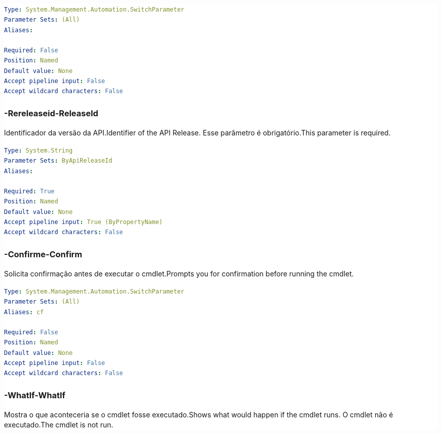 ```yaml
Type: System.Management.Automation.SwitchParameter
Parameter Sets: (All)
Aliases:

Required: False
Position: Named
Default value: None
Accept pipeline input: False
Accept wildcard characters: False
```

### <span data-ttu-id="1bf58-127">-Rereleaseid</span><span class="sxs-lookup"><span data-stu-id="1bf58-127">-ReleaseId</span></span>
<span data-ttu-id="1bf58-128">Identificador da versão da API.</span><span class="sxs-lookup"><span data-stu-id="1bf58-128">Identifier of the API Release.</span></span>
<span data-ttu-id="1bf58-129">Esse parâmetro é obrigatório.</span><span class="sxs-lookup"><span data-stu-id="1bf58-129">This parameter is required.</span></span>

```yaml
Type: System.String
Parameter Sets: ByApiReleaseId
Aliases:

Required: True
Position: Named
Default value: None
Accept pipeline input: True (ByPropertyName)
Accept wildcard characters: False
```

### <span data-ttu-id="1bf58-130">-Confirme</span><span class="sxs-lookup"><span data-stu-id="1bf58-130">-Confirm</span></span>
<span data-ttu-id="1bf58-131">Solicita confirmação antes de executar o cmdlet.</span><span class="sxs-lookup"><span data-stu-id="1bf58-131">Prompts you for confirmation before running the cmdlet.</span></span>

```yaml
Type: System.Management.Automation.SwitchParameter
Parameter Sets: (All)
Aliases: cf

Required: False
Position: Named
Default value: None
Accept pipeline input: False
Accept wildcard characters: False
```

### <span data-ttu-id="1bf58-132">-WhatIf</span><span class="sxs-lookup"><span data-stu-id="1bf58-132">-WhatIf</span></span>
<span data-ttu-id="1bf58-133">Mostra o que aconteceria se o cmdlet fosse executado.</span><span class="sxs-lookup"><span data-stu-id="1bf58-133">Shows what would happen if the cmdlet runs.</span></span>
<span data-ttu-id="1bf58-134">O cmdlet não é executado.</span><span class="sxs-lookup"><span data-stu-id="1bf58-134">The cmdlet is not run.</span></span>
